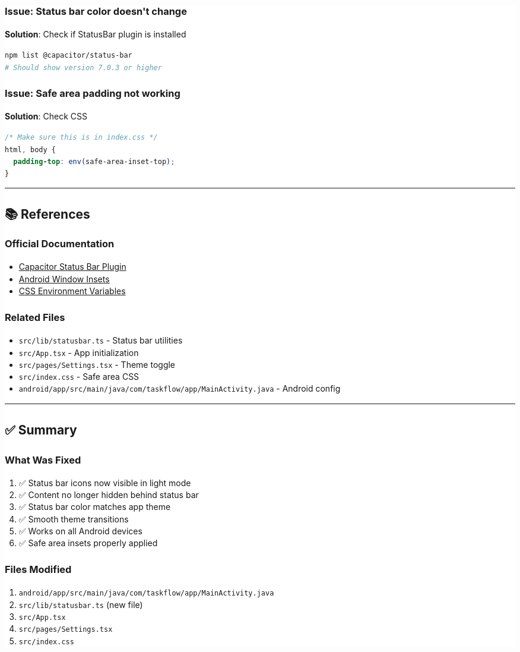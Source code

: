 ### Issue: Status bar color doesn't change

**Solution**: Check if StatusBar plugin is installed
```bash
npm list @capacitor/status-bar
# Should show version 7.0.3 or higher
```

### Issue: Safe area padding not working

**Solution**: Check CSS
```css
/* Make sure this is in index.css */
html, body {
  padding-top: env(safe-area-inset-top);
}
```

---

## 📚 References

### Official Documentation
- [Capacitor Status Bar Plugin](https://capacitorjs.com/docs/apis/status-bar)
- [Android Window Insets](https://developer.android.com/develop/ui/views/layout/edge-to-edge)
- [CSS Environment Variables](https://developer.mozilla.org/en-US/docs/Web/CSS/env)

### Related Files
- `src/lib/statusbar.ts` - Status bar utilities
- `src/App.tsx` - App initialization
- `src/pages/Settings.tsx` - Theme toggle
- `src/index.css` - Safe area CSS
- `android/app/src/main/java/com/taskflow/app/MainActivity.java` - Android config

---

## ✅ Summary

### What Was Fixed
1. ✅ Status bar icons now visible in light mode
2. ✅ Content no longer hidden behind status bar
3. ✅ Status bar color matches app theme
4. ✅ Smooth theme transitions
5. ✅ Works on all Android devices
6. ✅ Safe area insets properly applied

### Files Modified
1. `android/app/src/main/java/com/taskflow/app/MainActivity.java`
2. `src/lib/statusbar.ts` (new file)
3. `src/App.tsx`
4. `src/pages/Settings.tsx`
5. `src/index.css`
